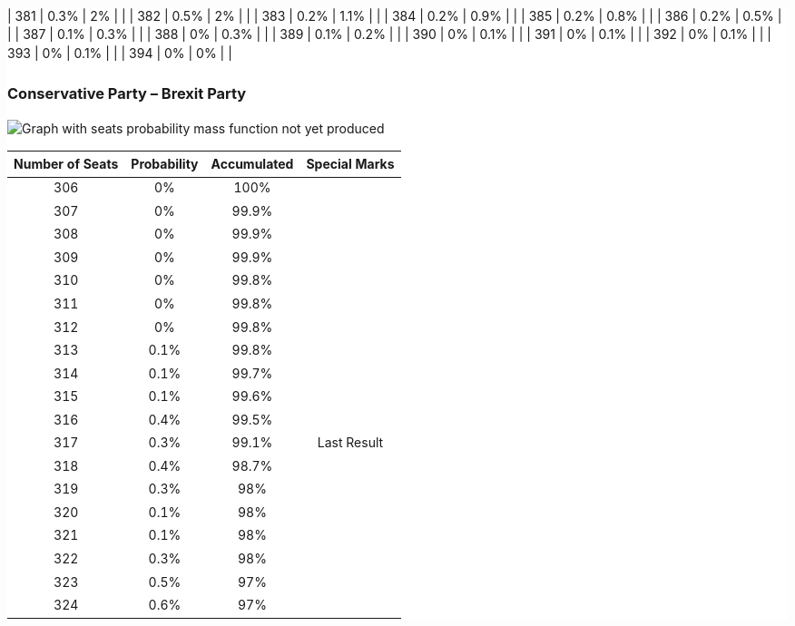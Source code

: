 | 381 | 0.3% | 2% |  |
| 382 | 0.5% | 2% |  |
| 383 | 0.2% | 1.1% |  |
| 384 | 0.2% | 0.9% |  |
| 385 | 0.2% | 0.8% |  |
| 386 | 0.2% | 0.5% |  |
| 387 | 0.1% | 0.3% |  |
| 388 | 0% | 0.3% |  |
| 389 | 0.1% | 0.2% |  |
| 390 | 0% | 0.1% |  |
| 391 | 0% | 0.1% |  |
| 392 | 0% | 0.1% |  |
| 393 | 0% | 0.1% |  |
| 394 | 0% | 0% |  |

### Conservative Party – Brexit Party

![Graph with seats probability mass function not yet produced](2019-11-22-Panelbase-coalitions-seats-pmf-con–brexit.png "Seats Probability Mass Function")

| Number of Seats | Probability | Accumulated | Special Marks |
|:---------------:|:-----------:|:-----------:|:-------------:|
| 306 | 0% | 100% |  |
| 307 | 0% | 99.9% |  |
| 308 | 0% | 99.9% |  |
| 309 | 0% | 99.9% |  |
| 310 | 0% | 99.8% |  |
| 311 | 0% | 99.8% |  |
| 312 | 0% | 99.8% |  |
| 313 | 0.1% | 99.8% |  |
| 314 | 0.1% | 99.7% |  |
| 315 | 0.1% | 99.6% |  |
| 316 | 0.4% | 99.5% |  |
| 317 | 0.3% | 99.1% | Last Result |
| 318 | 0.4% | 98.7% |  |
| 319 | 0.3% | 98% |  |
| 320 | 0.1% | 98% |  |
| 321 | 0.1% | 98% |  |
| 322 | 0.3% | 98% |  |
| 323 | 0.5% | 97% |  |
| 324 | 0.6% | 97% |  |